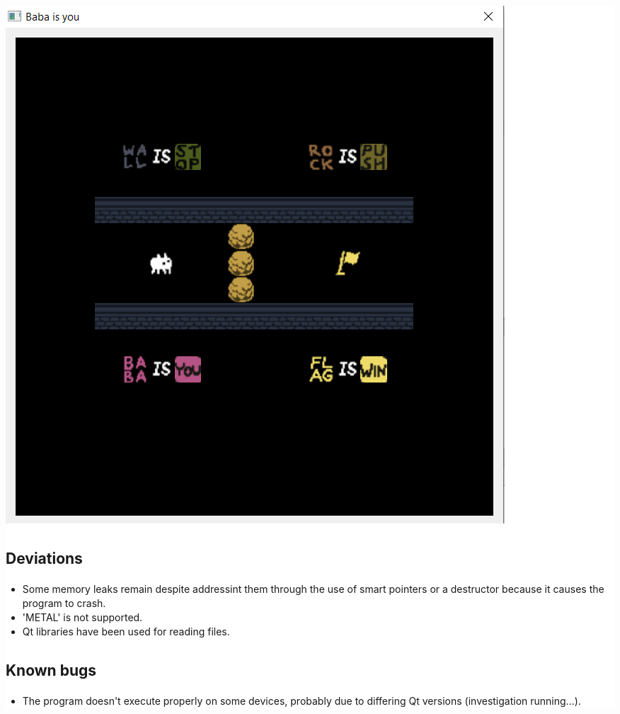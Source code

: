 <img src="/images/babaGUI.PNG"/>

## Deviations

* Some memory leaks remain despite addressint them through the use of smart pointers or a destructor because it causes the program to crash.
* 'METAL' is not supported.
* Qt libraries have been used for reading files.

## Known bugs

* The program doesn't execute properly on some devices, probably due to differing Qt versions (investigation running...).

